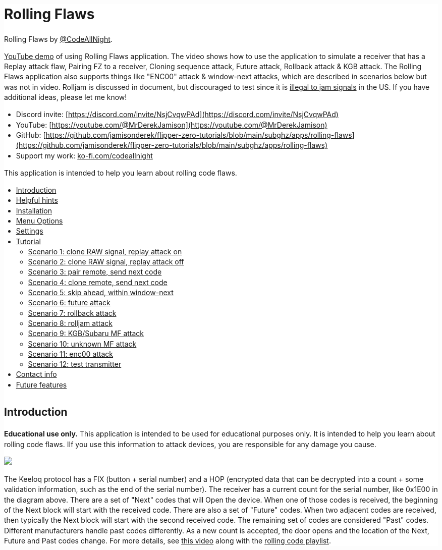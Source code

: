 # Rolling Flaws

Rolling Flaws by [@CodeAllNight](https://twitter.com/codeallnight).

[YouTube demo](https://youtu.be/gMnGuDC9EQo?si=4HLZpkC4XWhh97uQ) of using Rolling Flaws application.  The video shows how to use the application to simulate a receiver that has a Replay attack flaw, Pairing FZ to a receiver, Cloning sequence attack, Future attack, Rollback attack & KGB attack.  The Rolling Flaws application also supports things like "ENC00" attack & window-next attacks, which are described in scenarios below but was not in video.  Rolljam is discussed in document, but discouraged to test since it is [illegal to jam signals](https://www.fcc.gov/general/jammer-enforcement) in the US.  If you have additional ideas, please let me know!

- Discord invite: [https://discord.com/invite/NsjCvqwPAd](https://discord.com/invite/NsjCvqwPAd)
- YouTube: [https://youtube.com/@MrDerekJamison](https://youtube.com/@MrDerekJamison)
- GitHub: [https://github.com/jamisonderek/flipper-zero-tutorials/blob/main/subghz/apps/rolling-flaws](https://github.com/jamisonderek/flipper-zero-tutorials/blob/main/subghz/apps/rolling-flaws)
- Support my work: [ko-fi.com/codeallnight](ko-fi.com/codeallnight)

This application is intended to help you learn about rolling code flaws.  

- [Introduction](#introduction)
- [Helpful hints](#helpful-hints)
- [Installation](#installation)
- [Menu Options](#menu-options)
- [Settings](#settings)
- [Tutorial](#tutorial)
  - [Scenario 1: clone RAW signal, replay attack on](#scenario-1-clone-raw-signal-replay-attack-on)
  - [Scenario 2: clone RAW signal, replay attack off](#scenario-2-clone-raw-signal-replay-attack-off)
  - [Scenario 3: pair remote, send next code](#scenario-3-pair-remote-send-next-code)
  - [Scenario 4: clone remote, send next code](#scenario-4-clone-remote-send-next-code)
  - [Scenario 5: skip ahead, within window-next](#scenario-5-skip-ahead-within-window-next)
  - [Scenario 6: future attack](#scenario-6-future-attack)
  - [Scenario 7: rollback attack](#scenario-7-rollback-attack)
  - [Scenario 8: rolljam attack](#scenario-8-rolljam-attack)
  - [Scenario 9: KGB/Subaru MF attack](#scenario-9-kgbsubaru-mf-attack)
  - [Scenario 10: unknown MF attack](#scenario-10-unknown-mf-attack)
  - [Scenario 11: enc00 attack](#scenario-11-enc00-attack)
  - [Scenario 12: test transmitter](#scenario-12-test-transmitter)
- [Contact info](#contact-info)
- [Future features](#future-features)

## Introduction
**Educational use only.** This application is intended to be used for educational purposes only.  It is intended to help you learn about rolling code flaws.  IIf you use this information to attack devices, you are responsible for any damage you cause.

<img src="./docs/keeloq-codes.png" width="50%" />

The Keeloq protocol has a FIX (button + serial number) and a HOP (encrypted data that can be decrypted into a count + some validation information, such as the end of the serial number). The receiver has a current count for the serial number, like 0x1E00 in the diagram above.  There are a set of "Next" codes that will Open the device.  When one of those codes is received, the beginning of the Next block will start with the received code.  There are also a set of "Future" codes.  When two adjacent codes are received, then typically the Next block will start with the second received code.  The remaining set of codes are considered "Past" codes.  Different manufacturers handle past codes differently. As a new count is accepted, the door opens and the location of the Next, Future and Past codes change.  For more details, see [this video](https://youtu.be/x4ml1JAH1q0) along with the [rolling code playlist](https://www.youtube.com/playlist?list=PLM1cyTMe-PYJfnlDk3NjM85kU5VyCViNp).
